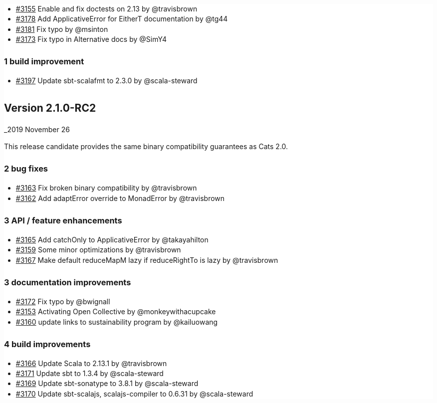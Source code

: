 * [#3155](https://github.com/typelevel/cats/pull/3155) Enable and fix doctests on 2.13  by @travisbrown
* [#3178](https://github.com/typelevel/cats/pull/3178) Add ApplicativeError for EitherT documentation  by @tg44
* [#3181](https://github.com/typelevel/cats/pull/3181) Fix typo  by @msinton
* [#3173](https://github.com/typelevel/cats/pull/3173) Fix typo in Alternative docs  by @SimY4


### 1 build improvement

* [#3197](https://github.com/typelevel/cats/pull/3197) Update sbt-scalafmt to 2.3.0  by @scala-steward


## Version 2.1.0-RC2

_2019 November 26

This release candidate provides the same binary compatibility guarantees as Cats 2.0.

### 2 bug fixes

* [#3163](https://github.com/typelevel/cats/pull/3163) Fix broken binary compatibility  by @travisbrown
* [#3162](https://github.com/typelevel/cats/pull/3162) Add adaptError override to MonadError  by @travisbrown


### 3 API / feature enhancements

* [#3165](https://github.com/typelevel/cats/pull/3165) Add catchOnly to ApplicativeError by @takayahilton
* [#3159](https://github.com/typelevel/cats/pull/3159) Some minor optimizations  by @travisbrown
* [#3167](https://github.com/typelevel/cats/pull/3167) Make default reduceMapM lazy if reduceRightTo is lazy  by @travisbrown


### 3 documentation improvements

* [#3172](https://github.com/typelevel/cats/pull/3172) Fix typo  by @bwignall
* [#3153](https://github.com/typelevel/cats/pull/3153) Activating Open Collective  by @monkeywithacupcake
* [#3160](https://github.com/typelevel/cats/pull/3160) update links to sustainability program  by @kailuowang


### 4 build improvements

* [#3166](https://github.com/typelevel/cats/pull/3166) Update Scala to 2.13.1  by @travisbrown
* [#3171](https://github.com/typelevel/cats/pull/3171) Update sbt to 1.3.4  by @scala-steward
* [#3169](https://github.com/typelevel/cats/pull/3169) Update sbt-sonatype to 3.8.1  by @scala-steward
* [#3170](https://github.com/typelevel/cats/pull/3170) Update sbt-scalajs, scalajs-compiler to 0.6.31  by @scala-steward

